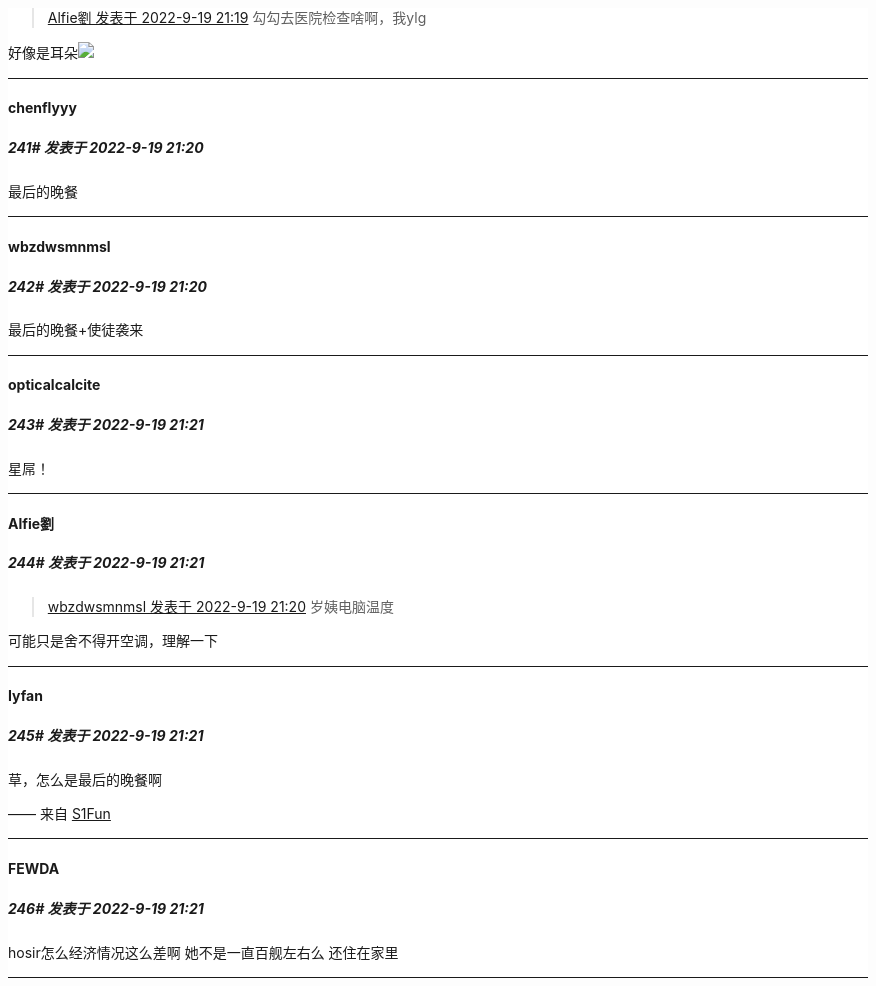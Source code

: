 <blockquote><a href="httphttps://bbs.saraba1st.com/2b/forum.php?mod=redirect&amp;goto=findpost&amp;pid=57557238&amp;ptid=2095525" target="_blank">Alfie劉 发表于 2022-9-19 21:19</a>
勾勾去医院检查啥啊，我ylg</blockquote>
好像是耳朵<img src="https://static.saraba1st.com/image/smiley/face2017/034.png" referrerpolicy="no-referrer">



*****

####  chenflyyy  
##### 241#       发表于 2022-9-19 21:20

最后的晚餐

*****

####  wbzdwsmnmsl  
##### 242#       发表于 2022-9-19 21:20

最后的晚餐+使徒袭来

*****

####  opticalcalcite  
##### 243#       发表于 2022-9-19 21:21

星屌！

*****

####  Alfie劉  
##### 244#       发表于 2022-9-19 21:21

<blockquote><a href="httphttps://bbs.saraba1st.com/2b/forum.php?mod=redirect&amp;goto=findpost&amp;pid=57557252&amp;ptid=2095525" target="_blank">wbzdwsmnmsl 发表于 2022-9-19 21:20</a>
岁姨电脑温度</blockquote>
可能只是舍不得开空调，理解一下

*****

####  Iyfan  
##### 245#       发表于 2022-9-19 21:21

草，怎么是最后的晚餐啊

—— 来自 [S1Fun](https://s1fun.koalcat.com)

*****

####  FEWDA  
##### 246#       发表于 2022-9-19 21:21

hosir怎么经济情况这么差啊 她不是一直百舰左右么 还住在家里

*****
